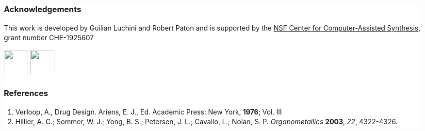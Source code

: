 
 ### Acknowledgements
 
  This work is developed by Guilian Luchini and Robert Paton and is supported by the [NSF Center for Computer-Assisted Synthesis](https://ccas.nd.edu/), grant number [CHE-1925607](https://www.nsf.gov/awardsearch/showAward?AWD_ID=1925607&HistoricalAwards=false)
  
  <img src="https://www.nsf.gov/images/logos/NSF_4-Color_bitmap_Logo.png" width="50" height="50"> <img src="https://pbs.twimg.com/profile_images/1168617043106521088/SOLQaZ8M_400x400.jpg" width="50" height="50"> 
  
 ### References
 
 1. Verloop, A., Drug Design. Ariens, E. J., Ed. Academic Press: New York, **1976**; Vol. III
 2. Hillier, A. C.;  Sommer, W. J.;  Yong, B. S.;  Petersen, J. L.;  Cavallo, L.; Nolan, S. P. *Organometallics* **2003**, *22*, 4322-4326.
